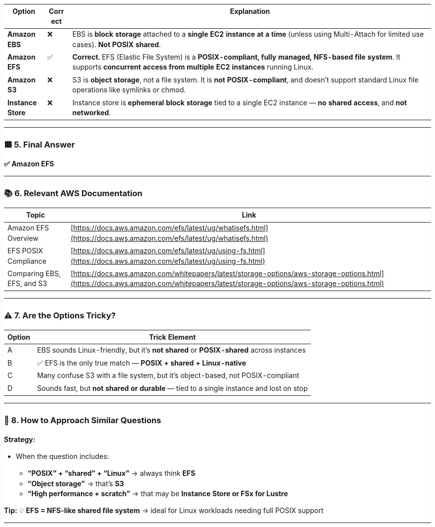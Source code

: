 | Option             | Correct | Explanation                                                                                                                                                                         |
| ------------------ | ------- | ----------------------------------------------------------------------------------------------------------------------------------------------------------------------------------- |
| **Amazon EBS**     | ❌      | EBS is **block storage** attached to a **single EC2 instance at a time** (unless using Multi-Attach for limited use cases). **Not POSIX shared**.                                   |
| **Amazon EFS**     | ✅      | **Correct.** EFS (Elastic File System) is a **POSIX-compliant, fully managed, NFS-based file system**. It supports **concurrent access from multiple EC2 instances** running Linux. |
| **Amazon S3**      | ❌      | S3 is **object storage**, not a file system. It is **not POSIX-compliant**, and doesn’t support standard Linux file operations like symlinks or chmod.                              |
| **Instance Store** | ❌      | Instance store is **ephemeral block storage** tied to a single EC2 instance — **no shared access**, and **not networked**.                                                          |

---

### 🟩 5. Final Answer

**✅ Amazon EFS**

---

### 📚 6. Relevant AWS Documentation

| Topic                      | Link                                                                                                                                                                               |
| -------------------------- | ---------------------------------------------------------------------------------------------------------------------------------------------------------------------------------- |
| Amazon EFS Overview        | [https://docs.aws.amazon.com/efs/latest/ug/whatisefs.html](https://docs.aws.amazon.com/efs/latest/ug/whatisefs.html)                                                               |
| EFS POSIX Compliance       | [https://docs.aws.amazon.com/efs/latest/ug/using-fs.html](https://docs.aws.amazon.com/efs/latest/ug/using-fs.html)                                                                 |
| Comparing EBS, EFS, and S3 | [https://docs.aws.amazon.com/whitepapers/latest/storage-options/aws-storage-options.html](https://docs.aws.amazon.com/whitepapers/latest/storage-options/aws-storage-options.html) |

---

### ⚠️ 7. Are the Options Tricky?

| Option | Trick Element                                                                           |
| ------ | --------------------------------------------------------------------------------------- |
| A      | EBS sounds Linux-friendly, but it’s **not shared** or **POSIX-shared** across instances |
| B      | ✅ EFS is the only true match — **POSIX + shared + Linux-native**                       |
| C      | Many confuse S3 with a file system, but it’s object-based, not POSIX-compliant          |
| D      | Sounds fast, but **not shared or durable** — tied to a single instance and lost on stop |

---

### 🧠 8. How to Approach Similar Questions

**Strategy:**

- When the question includes:

  - **“POSIX” + “shared” + “Linux”** → always think **EFS**
  - **“Object storage”** → that’s **S3**
  - **“High performance + scratch”** → that may be **Instance Store or FSx for Lustre**

**Tip:**
💡 **EFS = NFS-like shared file system** → ideal for Linux workloads needing full POSIX support

---